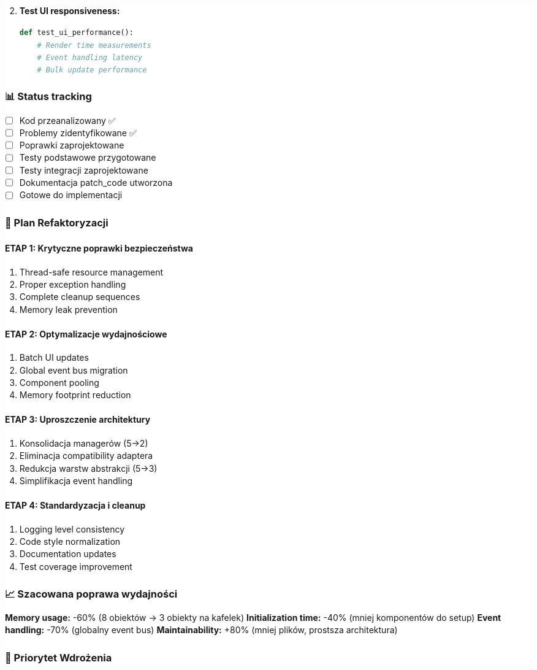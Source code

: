 2. **Test UI responsiveness:**
   ```python
   def test_ui_performance():
       # Render time measurements
       # Event handling latency
       # Bulk update performance
   ```

### 📊 Status tracking

- [ ] Kod przeanalizowany ✅
- [ ] Problemy zidentyfikowane ✅
- [ ] Poprawki zaprojektowane
- [ ] Testy podstawowe przygotowane
- [ ] Testy integracji zaprojektowane
- [ ] Dokumentacja patch_code utworzona
- [ ] Gotowe do implementacji

### 🎯 Plan Refaktoryzacji

#### **ETAP 1: Krytyczne poprawki bezpieczeństwa**
1. Thread-safe resource management
2. Proper exception handling
3. Complete cleanup sequences
4. Memory leak prevention

#### **ETAP 2: Optymalizacje wydajnościowe**
1. Batch UI updates
2. Global event bus migration
3. Component pooling
4. Memory footprint reduction

#### **ETAP 3: Uproszczenie architektury**
1. Konsolidacja managerów (5→2)
2. Eliminacja compatibility adaptera
3. Redukcja warstw abstrakcji (5→3)
4. Simplifikacja event handling

#### **ETAP 4: Standardyzacja i cleanup**
1. Logging level consistency
2. Code style normalization
3. Documentation updates
4. Test coverage improvement

### 📈 Szacowana poprawa wydajności

**Memory usage:** -60% (8 obiektów → 3 obiekty na kafelek)
**Initialization time:** -40% (mniej komponentów do setup)
**Event handling:** -70% (globalny event bus)
**Maintainability:** +80% (mniej plików, prostsza architektura)

### 🚨 Priorytet Wdrożenia
